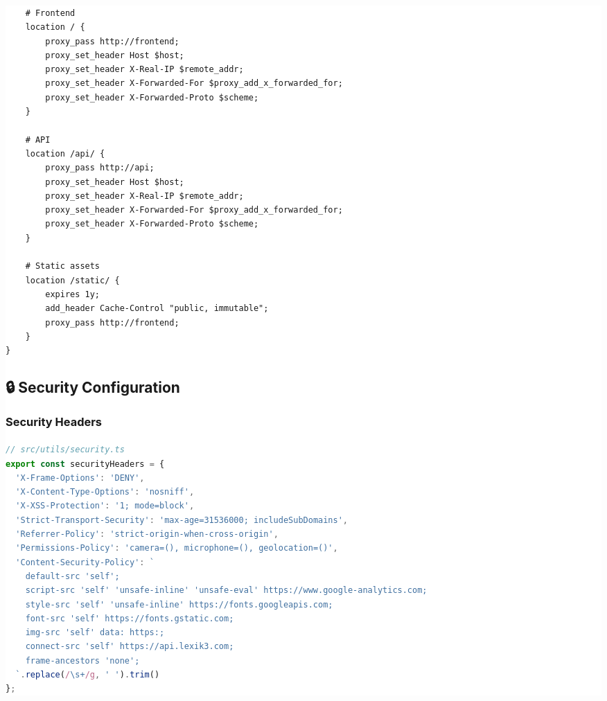 ```nginx
    # Frontend
    location / {
        proxy_pass http://frontend;
        proxy_set_header Host $host;
        proxy_set_header X-Real-IP $remote_addr;
        proxy_set_header X-Forwarded-For $proxy_add_x_forwarded_for;
        proxy_set_header X-Forwarded-Proto $scheme;
    }

    # API
    location /api/ {
        proxy_pass http://api;
        proxy_set_header Host $host;
        proxy_set_header X-Real-IP $remote_addr;
        proxy_set_header X-Forwarded-For $proxy_add_x_forwarded_for;
        proxy_set_header X-Forwarded-Proto $scheme;
    }

    # Static assets
    location /static/ {
        expires 1y;
        add_header Cache-Control "public, immutable";
        proxy_pass http://frontend;
    }
}
```

## 🔒 Security Configuration

### Security Headers

```typescript
// src/utils/security.ts
export const securityHeaders = {
  'X-Frame-Options': 'DENY',
  'X-Content-Type-Options': 'nosniff',
  'X-XSS-Protection': '1; mode=block',
  'Strict-Transport-Security': 'max-age=31536000; includeSubDomains',
  'Referrer-Policy': 'strict-origin-when-cross-origin',
  'Permissions-Policy': 'camera=(), microphone=(), geolocation=()',
  'Content-Security-Policy': `
    default-src 'self';
    script-src 'self' 'unsafe-inline' 'unsafe-eval' https://www.google-analytics.com;
    style-src 'self' 'unsafe-inline' https://fonts.googleapis.com;
    font-src 'self' https://fonts.gstatic.com;
    img-src 'self' data: https:;
    connect-src 'self' https://api.lexik3.com;
    frame-ancestors 'none';
  `.replace(/\s+/g, ' ').trim()
};
```

